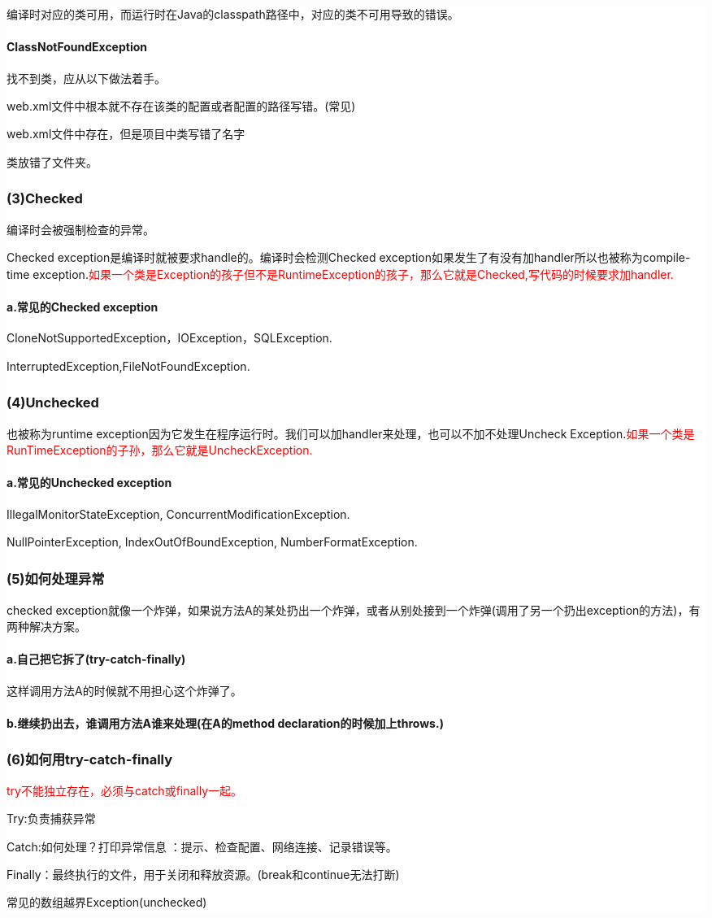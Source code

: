 编译时对应的类可用，而运行时在Java的classpath路径中，对应的类不可用导致的错误。

#### ClassNotFoundException

找不到类，应从以下做法着手。

web.xml文件中根本就不存在该类的配置或者配置的路径写错。(常见)

web.xml文件中存在，但是项目中类写错了名字

类放错了文件夹。

### (3)Checked

编译时会被强制检查的异常。

Checked exception是编译时就被要求handle的。编译时会检测Checked exception如果发生了有没有加handler所以也被称为compile-time exception.<span style='color:red'>如果一个类是Exception的孩子但不是RuntimeException的孩子，那么它就是Checked,写代码的时候要求加handler.</span>

#### a.常见的Checked exception

CloneNotSupportedException，IOException，SQLException.

InterruptedException,FileNotFoundException.

### (4)Unchecked

也被称为runtime exception因为它发生在程序运行时。我们可以加handler来处理，也可以不加不处理Uncheck Exception.<span style='color:red'>如果一个类是RunTimeException的子孙，那么它就是UncheckException.</span>

#### a.常见的Unchecked exception

IllegalMonitorStateException,	ConcurrentModificationException.

NullPointerException,								IndexOutOfBoundException,					NumberFormatException.

### (5)如何处理异常

checked exception就像一个炸弹，如果说方法A的某处扔出一个炸弹，或者从别处接到一个炸弹(调用了另一个扔出exception的方法)，有两种解决方案。

#### a.自己把它拆了(try-catch-finally)

这样调用方法A的时候就不用担心这个炸弹了。

#### b.继续扔出去，谁调用方法A谁来处理(在A的method declaration的时候加上throws.)

### (6)如何用try-catch-finally

<span style='color:red'>try不能独立存在，必须与catch或finally一起。</span>

Try:负责捕获异常

Catch:如何处理？打印异常信息	：提示、检查配置、网络连接、记录错误等。

Finally：最终执行的文件，用于关闭和释放资源。(break和continue无法打断)

常见的数组越界Exception(unchecked)
